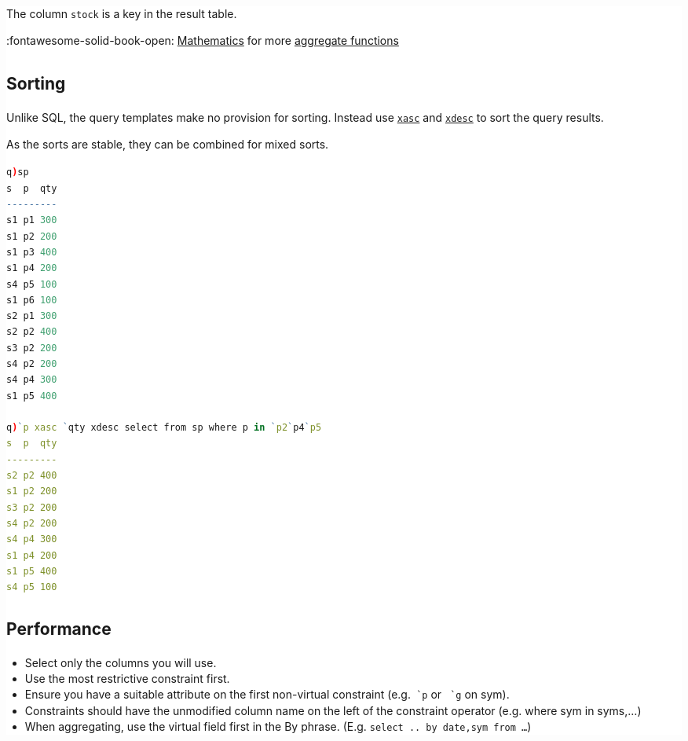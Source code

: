 The column `stock` is a key in the result table.

:fontawesome-solid-book-open:
[Mathematics](../basics/math.md) for more [aggregate functions](https://www.scaler.com/topics/sql/aggregate-function-in-sql/)


## Sorting

Unlike SQL, the query templates make no provision for sorting. 
Instead use [`xasc`](../ref/asc.md#xasc) and [`xdesc`](../ref/desc.md#xdesc) to sort the query results.

As the sorts are stable, they can be combined for mixed sorts.

```q
q)sp
s  p  qty
---------
s1 p1 300
s1 p2 200
s1 p3 400
s1 p4 200
s4 p5 100
s1 p6 100
s2 p1 300
s2 p2 400
s3 p2 200
s4 p2 200
s4 p4 300
s1 p5 400

q)`p xasc `qty xdesc select from sp where p in `p2`p4`p5
s  p  qty
---------
s2 p2 400
s1 p2 200
s3 p2 200
s4 p2 200
s4 p4 300
s1 p4 200
s1 p5 400
s4 p5 100
```


## Performance

-   Select only the columns you will use.
-   Use the most restrictive constraint first.
-   Ensure you have a suitable attribute on the first non-virtual constraint (e.g.`` `p`` or `` `g`` on sym).
-   Constraints should have the unmodified column name on the left of the constraint operator (e.g. where sym in syms,…)
-   When aggregating, use the virtual field first in the By phrase. (E.g. `select .. by date,sym from …`)
